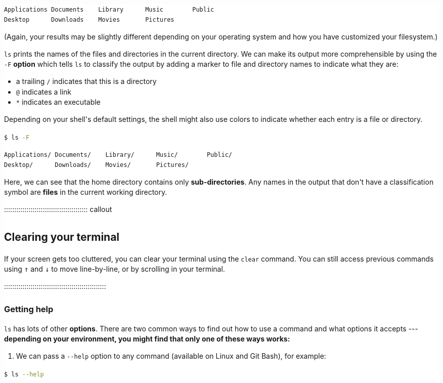 ```output
Applications Documents    Library      Music        Public
Desktop      Downloads    Movies       Pictures
```

(Again, your results may be slightly different depending on your operating system and how you have customized your
filesystem.)

`ls` prints the names of the files and directories in the current directory.  We can make its output more comprehensible
by using the `-F` **option** which tells `ls` to classify the output by adding a marker to file and directory names to
indicate what they are:

- a trailing `/` indicates that this is a directory
- `@` indicates a link
- `*` indicates an executable

Depending on your shell's default settings, the shell might also use colors to indicate whether each entry is a file or
directory.

```bash
$ ls -F
```

```output
Applications/ Documents/    Library/      Music/        Public/
Desktop/      Downloads/    Movies/       Pictures/
```

Here, we can see that the home directory contains only **sub-directories**.  Any names in the output that don't have a
classification symbol are **files** in the current working directory.

::::::::::::::::::::::::::::::::::::::::: callout

## Clearing your terminal

If your screen gets too cluttered, you can clear your terminal using the `clear` command. You can still access previous
commands using <kbd>↑</kbd> and <kbd>↓</kbd> to move line-by-line, or by scrolling in your terminal.


::::::::::::::::::::::::::::::::::::::::::::::::::

### Getting help

`ls` has lots of other **options**. There are two common ways to find out how to use a command and what options it
accepts --- **depending on your environment, you might find that only one of these ways works:**

1. We can pass a `--help` option to any command (available on Linux and Git Bash), for example:

  ```bash
  $ ls --help
  ```
